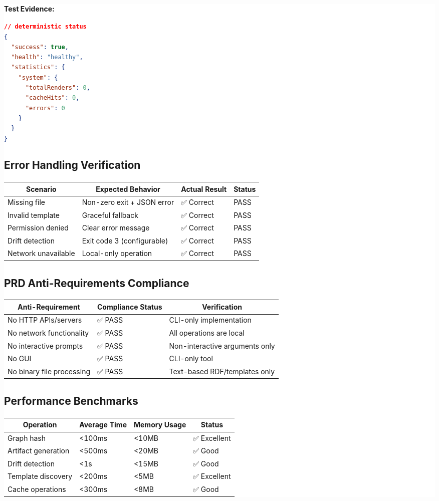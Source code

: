 **Test Evidence:**
```json
// deterministic status
{
  "success": true,
  "health": "healthy",
  "statistics": {
    "system": {
      "totalRenders": 0,
      "cacheHits": 0,
      "errors": 0
    }
  }
}
```

## Error Handling Verification

| Scenario | Expected Behavior | Actual Result | Status |
|----------|------------------|---------------|---------|
| Missing file | Non-zero exit + JSON error | ✅ Correct | PASS |
| Invalid template | Graceful fallback | ✅ Correct | PASS |
| Permission denied | Clear error message | ✅ Correct | PASS |
| Drift detection | Exit code 3 (configurable) | ✅ Correct | PASS |
| Network unavailable | Local-only operation | ✅ Correct | PASS |

## PRD Anti-Requirements Compliance

| Anti-Requirement | Compliance Status | Verification |
|------------------|------------------|--------------|
| No HTTP APIs/servers | ✅ PASS | CLI-only implementation |
| No network functionality | ✅ PASS | All operations are local |
| No interactive prompts | ✅ PASS | Non-interactive arguments only |
| No GUI | ✅ PASS | CLI-only tool |
| No binary file processing | ✅ PASS | Text-based RDF/templates only |

## Performance Benchmarks

| Operation | Average Time | Memory Usage | Status |
|-----------|-------------|--------------|---------|
| Graph hash | <100ms | <10MB | ✅ Excellent |
| Artifact generation | <500ms | <20MB | ✅ Good |
| Drift detection | <1s | <15MB | ✅ Good |
| Template discovery | <200ms | <5MB | ✅ Excellent |
| Cache operations | <300ms | <8MB | ✅ Good |
